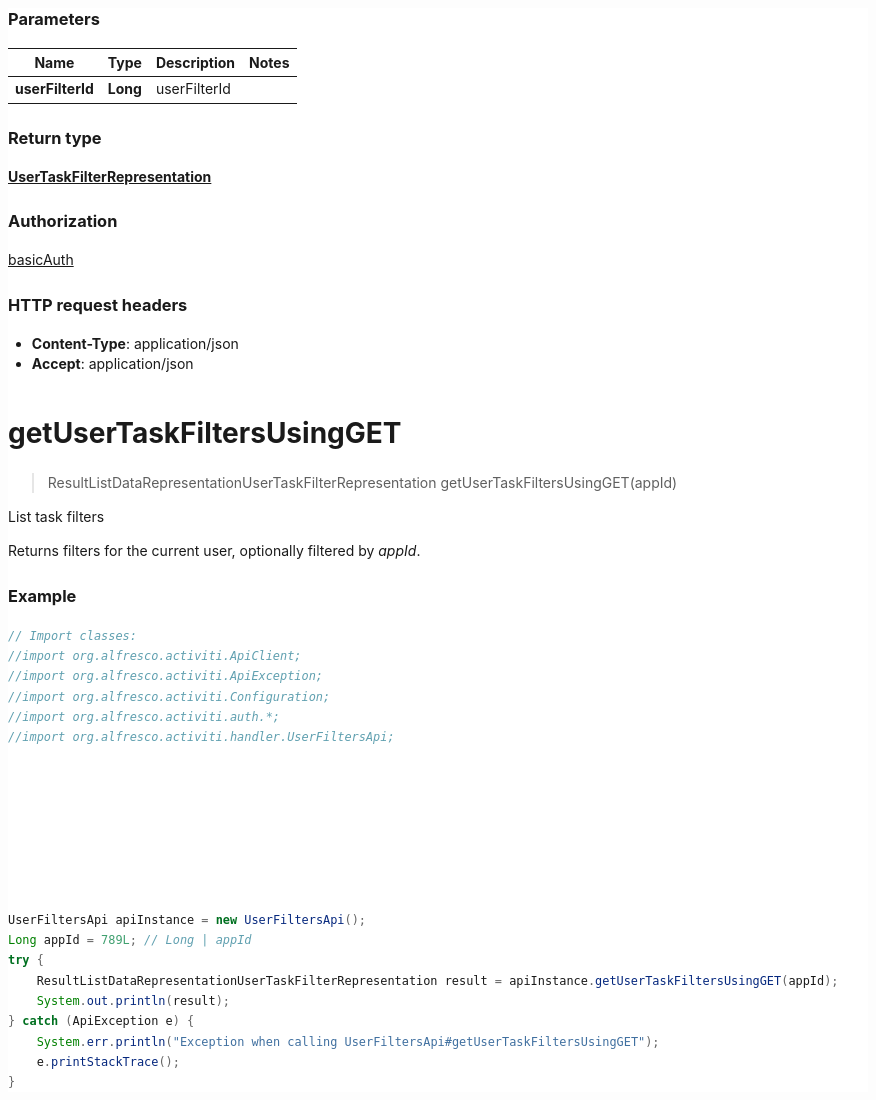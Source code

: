 ### Parameters

Name | Type | Description  | Notes
------------- | ------------- | ------------- | -------------
 **userFilterId** | **Long**| userFilterId |

### Return type

[**UserTaskFilterRepresentation**](UserTaskFilterRepresentation.md)

### Authorization

[basicAuth](../README.md#basicAuth)

### HTTP request headers

 - **Content-Type**: application/json
 - **Accept**: application/json

<a name="getUserTaskFiltersUsingGET"></a>
# **getUserTaskFiltersUsingGET**
> ResultListDataRepresentationUserTaskFilterRepresentation getUserTaskFiltersUsingGET(appId)

List task filters

Returns filters for the current user, optionally filtered by *appId*.

### Example
```java
// Import classes:
//import org.alfresco.activiti.ApiClient;
//import org.alfresco.activiti.ApiException;
//import org.alfresco.activiti.Configuration;
//import org.alfresco.activiti.auth.*;
//import org.alfresco.activiti.handler.UserFiltersApi;








UserFiltersApi apiInstance = new UserFiltersApi();
Long appId = 789L; // Long | appId
try {
    ResultListDataRepresentationUserTaskFilterRepresentation result = apiInstance.getUserTaskFiltersUsingGET(appId);
    System.out.println(result);
} catch (ApiException e) {
    System.err.println("Exception when calling UserFiltersApi#getUserTaskFiltersUsingGET");
    e.printStackTrace();
}
```
